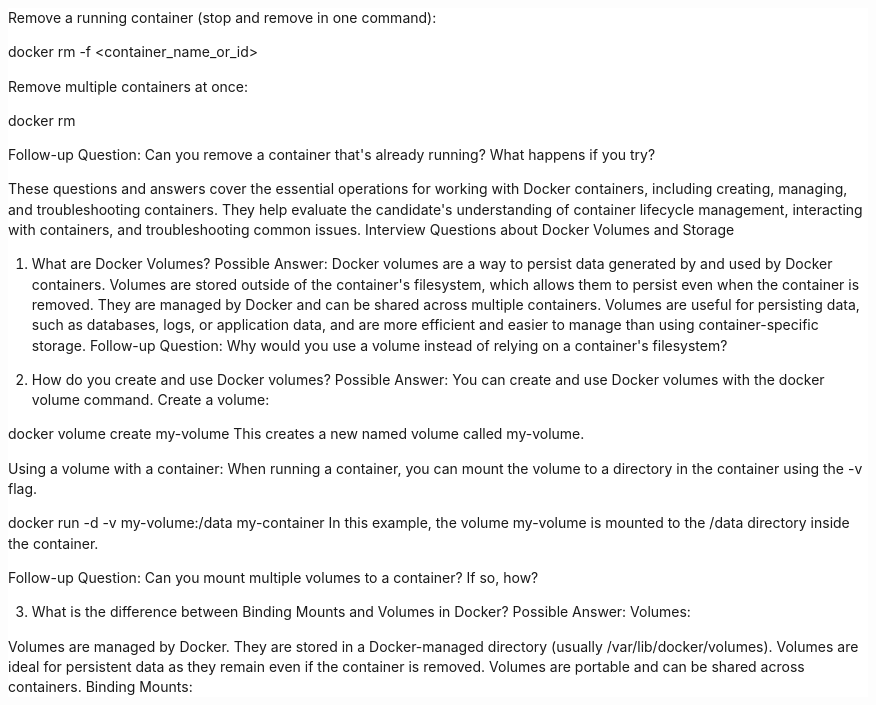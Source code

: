 Remove a running container (stop and remove in one command):

 docker rm -f <container_name_or_id>


Remove multiple containers at once:

 docker rm <container1> <container2>


Follow-up Question:
 Can you remove a container that's already running? What happens if you try?

These questions and answers cover the essential operations for working with Docker containers, including creating, managing, and troubleshooting containers. They help evaluate the candidate's understanding of container lifecycle management, interacting with containers, and troubleshooting common issues.
Interview Questions about Docker Volumes and Storage
1. What are Docker Volumes?
Possible Answer:
 Docker volumes are a way to persist data generated by and used by Docker containers. Volumes are stored outside of the container's filesystem, which allows them to persist even when the container is removed. They are managed by Docker and can be shared across multiple containers. Volumes are useful for persisting data, such as databases, logs, or application data, and are more efficient and easier to manage than using container-specific storage.
Follow-up Question:
 Why would you use a volume instead of relying on a container's filesystem?

2. How do you create and use Docker volumes?
Possible Answer:
 You can create and use Docker volumes with the docker volume command.
Create a volume:

 docker volume create my-volume
 This creates a new named volume called my-volume.


Using a volume with a container:
 When running a container, you can mount the volume to a directory in the container using the -v flag.

 docker run -d -v my-volume:/data my-container
 In this example, the volume my-volume is mounted to the /data directory inside the container.


Follow-up Question:
 Can you mount multiple volumes to a container? If so, how?

3. What is the difference between Binding Mounts and Volumes in Docker?
Possible Answer:
Volumes:


Volumes are managed by Docker.
They are stored in a Docker-managed directory (usually /var/lib/docker/volumes).
Volumes are ideal for persistent data as they remain even if the container is removed.
Volumes are portable and can be shared across containers.
Binding Mounts:
